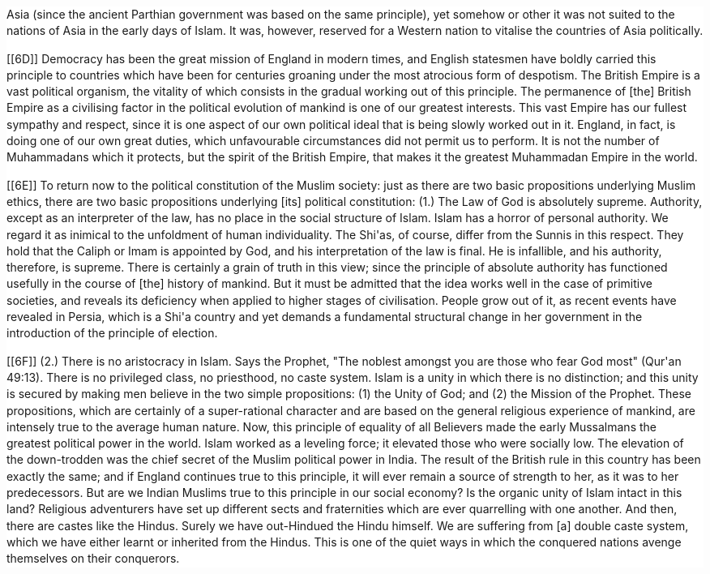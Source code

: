 Asia (since the ancient Parthian government was based on the same
principle), yet somehow or other it was not suited to the nations of
Asia in the early days of Islam. It was, however, reserved for a Western
nation to vitalise the countries of Asia politically.

\[\[6D\]\] Democracy has been the great mission of England in modern
times, and English statesmen have boldly carried this principle to
countries which have been for centuries groaning under the most
atrocious form of despotism. The British Empire is a vast political
organism, the vitality of which consists in the gradual working out of
this principle. The permanence of \[the\] British Empire as a civilising
factor in the political evolution of mankind is one of our greatest
interests. This vast Empire has our fullest sympathy and respect, since
it is one aspect of our own political ideal that is being slowly worked
out in it. England, in fact, is doing one of our own great duties, which
unfavourable circumstances did not permit us to perform. It is not the
number of Muhammadans which it protects, but the spirit of the British
Empire, that makes it the greatest Muhammadan Empire in the world.

\[\[6E\]\] To return now to the political constitution of the Muslim
society: just as there are two basic propositions underlying Muslim
ethics, there are two basic propositions underlying \[its\] political
constitution: (1.) The Law of God is absolutely supreme. Authority,
except as an interpreter of the law, has no place in the social
structure of Islam. Islam has a horror of personal authority. We regard
it as inimical to the unfoldment of human individuality. The Shi'as, of
course, differ from the Sunnis in this respect. They hold that the
Caliph or Imam is appointed by God, and his interpretation of the law is
final. He is infallible, and his authority, therefore, is supreme. There
is certainly a grain of truth in this view; since the principle of
absolute authority has functioned usefully in the course of \[the\]
history of mankind. But it must be admitted that the idea works well in
the case of primitive societies, and reveals its deficiency when applied
to higher stages of civilisation. People grow out of it, as recent
events have revealed in Persia, which is a Shi'a country and yet demands
a fundamental structural change in her government in the introduction of
the principle of election.

\[\[6F\]\] (2.) There is no aristocracy in Islam. Says the Prophet, "The
noblest amongst you are those who fear God most" (Qur'an 49:13). There
is no privileged class, no priesthood, no caste system. Islam is a unity
in which there is no distinction; and this unity is secured by making
men believe in the two simple propositions: (1) the Unity of God; and
(2) the Mission of the Prophet. These propositions, which are certainly
of a super-rational character and are based on the general religious
experience of mankind, are intensely true to the average human nature.
Now, this principle of equality of all Believers made the early
Mussalmans the greatest political power in the world. Islam worked as a
leveling force; it elevated those who were socially low. The elevation
of the down-trodden was the chief secret of the Muslim political power
in India. The result of the British rule in this country has been
exactly the same; and if England continues true to this principle, it
will ever remain a source of strength to her, as it was to her
predecessors. But are we Indian Muslims true to this principle in our
social economy? Is the organic unity of Islam intact in this land?
Religious adventurers have set up different sects and fraternities which
are ever quarrelling with one another. And then, there are castes like
the Hindus. Surely we have out-Hindued the Hindu himself. We are
suffering from \[a\] double caste system, which we have either learnt or
inherited from the Hindus. This is one of the quiet ways in which the
conquered nations avenge themselves on their conquerors.
